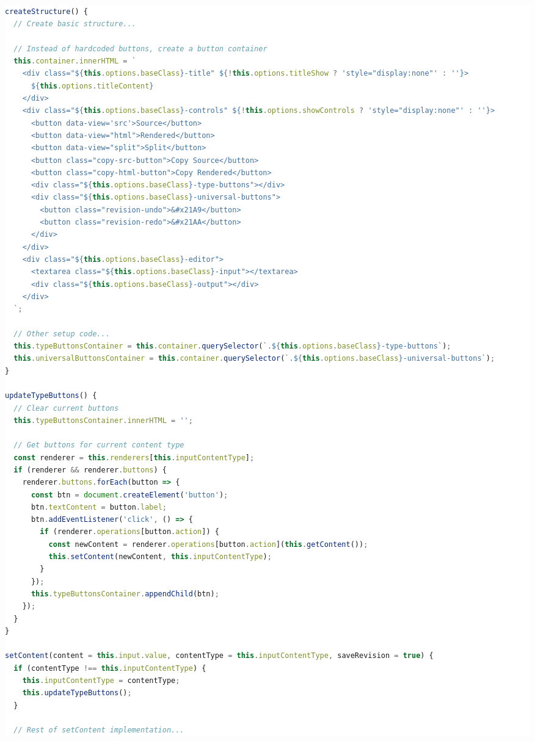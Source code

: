 ```javascript
createStructure() {
  // Create basic structure...
  
  // Instead of hardcoded buttons, create a button container
  this.container.innerHTML = `
    <div class="${this.options.baseClass}-title" ${!this.options.titleShow ? 'style="display:none"' : ''}>
      ${this.options.titleContent}
    </div>
    <div class="${this.options.baseClass}-controls" ${!this.options.showControls ? 'style="display:none"' : ''}>
      <button data-view='src'>Source</button>
      <button data-view="html">Rendered</button>
      <button data-view="split">Split</button>
      <button class="copy-src-button">Copy Source</button>
      <button class="copy-html-button">Copy Rendered</button>
      <div class="${this.options.baseClass}-type-buttons"></div>
      <div class="${this.options.baseClass}-universal-buttons">
        <button class="revision-undo">&#x21A9</button>
        <button class="revision-redo">&#x21AA</button>
      </div>
    </div>
    <div class="${this.options.baseClass}-editor">
      <textarea class="${this.options.baseClass}-input"></textarea>
      <div class="${this.options.baseClass}-output"></div>
    </div>
  `;
  
  // Other setup code...
  this.typeButtonsContainer = this.container.querySelector(`.${this.options.baseClass}-type-buttons`);
  this.universalButtonsContainer = this.container.querySelector(`.${this.options.baseClass}-universal-buttons`);
}

updateTypeButtons() {
  // Clear current buttons
  this.typeButtonsContainer.innerHTML = '';
  
  // Get buttons for current content type
  const renderer = this.renderers[this.inputContentType];
  if (renderer && renderer.buttons) {
    renderer.buttons.forEach(button => {
      const btn = document.createElement('button');
      btn.textContent = button.label;
      btn.addEventListener('click', () => {
        if (renderer.operations[button.action]) {
          const newContent = renderer.operations[button.action](this.getContent());
          this.setContent(newContent, this.inputContentType);
        }
      });
      this.typeButtonsContainer.appendChild(btn);
    });
  }
}

setContent(content = this.input.value, contentType = this.inputContentType, saveRevision = true) {
  if (contentType !== this.inputContentType) {
    this.inputContentType = contentType;
    this.updateTypeButtons();
  }
  
  // Rest of setContent implementation...
```